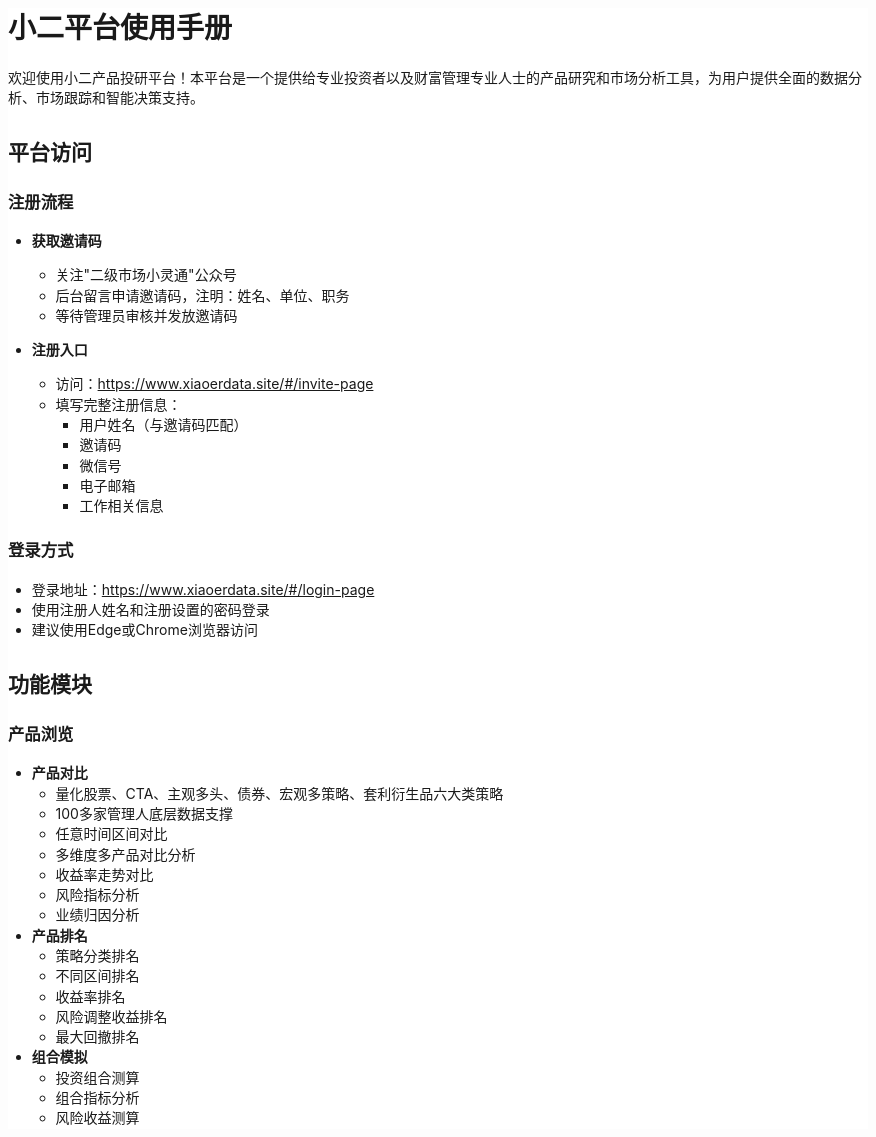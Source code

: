 # 小二平台使用手册

<div class="tip">
欢迎使用小二产品投研平台！本平台是一个提供给专业投资者以及财富管理专业人士的产品研究和市场分析工具，为用户提供全面的数据分析、市场跟踪和智能决策支持。
</div>

## 平台访问

### 注册流程

<div class="card">

- **获取邀请码**

   - 关注"二级市场小灵通"公众号
   - 后台留言申请邀请码，注明：姓名、单位、职务
   - 等待管理员审核并发放邀请码

- **注册入口**
   - 访问：https://www.xiaoerdata.site/#/invite-page
   - 填写完整注册信息：
     - 用户姓名（与邀请码匹配）
     - 邀请码
     - 微信号
     - 电子邮箱
     - 工作相关信息

</div>

### 登录方式

<div class="card">

- 登录地址：https://www.xiaoerdata.site/#/login-page
- 使用注册人姓名和注册设置的密码登录
- 建议使用Edge或Chrome浏览器访问

</div>

## 功能模块

### 产品浏览

<div class="card">

- **产品对比**
  - 量化股票、CTA、主观多头、债券、宏观多策略、套利衍生品六大类策略
  - 100多家管理人底层数据支撑
  - 任意时间区间对比
  - 多维度多产品对比分析
  - 收益率走势对比
  - 风险指标分析
  - 业绩归因分析
- **产品排名**
  - 策略分类排名
  - 不同区间排名
  - 收益率排名
  - 风险调整收益排名
  - 最大回撤排名
- **组合模拟**
  - 投资组合测算
  - 组合指标分析
  - 风险收益测算
